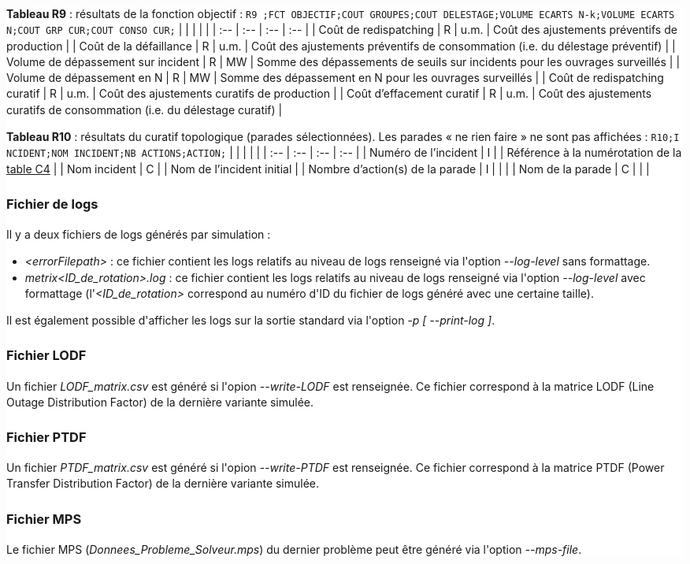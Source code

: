 **Tableau R9** <a id="table_r9"></a>: résultats de la fonction objectif : ```R9 ;FCT OBJECTIF;COUT GROUPES;COUT DELESTAGE;VOLUME ECARTS N-k;VOLUME ECARTS N;COUT GRP CUR;COUT CONSO CUR;```
| | | | |
| :-- | :-- | :-- | :-- |
| Coût de redispatching | R | u.m. | Coût des ajustements préventifs de production |
| Coût de la défaillance | R | u.m. | Coût des ajustements préventifs de consommation (i.e. du délestage préventif) |
| Volume de dépassement sur incident | R | MW | Somme des dépassements de seuils sur incidents pour les ouvrages surveillés |
| Volume de dépassement en N | R | MW | Somme des dépassement en N pour les ouvrages surveillés |
| Coût de redispatching curatif | R | u.m. | Coût des ajustements curatifs de production |
| Coût d’effacement curatif | R | u.m. | Coût des ajustements curatifs de consommation (i.e. du délestage curatif) |

**Tableau R10** <a id="table_r10"></a>: résultats du curatif topologique (parades sélectionnées). Les parades « ne rien faire » ne sont pas affichées : ```R10;INCIDENT;NOM INCIDENT;NB ACTIONS;ACTION;```
| | | | |
| :-- | :-- | :-- | :-- |
| Numéro de l’incident | I | | Référence à la numérotation de la [table C4](#table_c4) |
| Nom incident | C | | Nom de l’incident initial |
| Nombre d’action(s) de la parade | I | | |
| Nom de la parade | C | | |

### Fichier de logs
Il y a deux fichiers de logs générés par simulation :
- *\<errorFilepath\>* : ce fichier contient les logs relatifs au niveau de logs renseigné via l'option *--log-level* sans formattage.
- *metrix\<ID_de_rotation\>.log* : ce fichier contient les logs relatifs au niveau de logs renseigné via l'option *--log-level* avec formattage (l'*\<ID_de_rotation\>* correspond au numéro d'ID du fichier de logs généré avec une certaine taille).

Il est également possible d'afficher les logs sur la sortie standard via l'option *-p [ --print-log ]*.

### Fichier LODF

Un fichier *LODF_matrix.csv* est généré si l'opion *--write-LODF* est renseignée. Ce fichier correspond à la matrice LODF (Line Outage Distribution Factor) de la dernière variante simulée.

### Fichier PTDF

Un fichier *PTDF_matrix.csv* est généré si l'opion *--write-PTDF* est renseignée. Ce fichier correspond à la matrice PTDF (Power Transfer Distribution Factor) de la dernière variante simulée.

### Fichier MPS

Le fichier MPS (*Donnees_Probleme_Solveur.mps*) du dernier problème peut être généré via l'option *--mps-file*.

